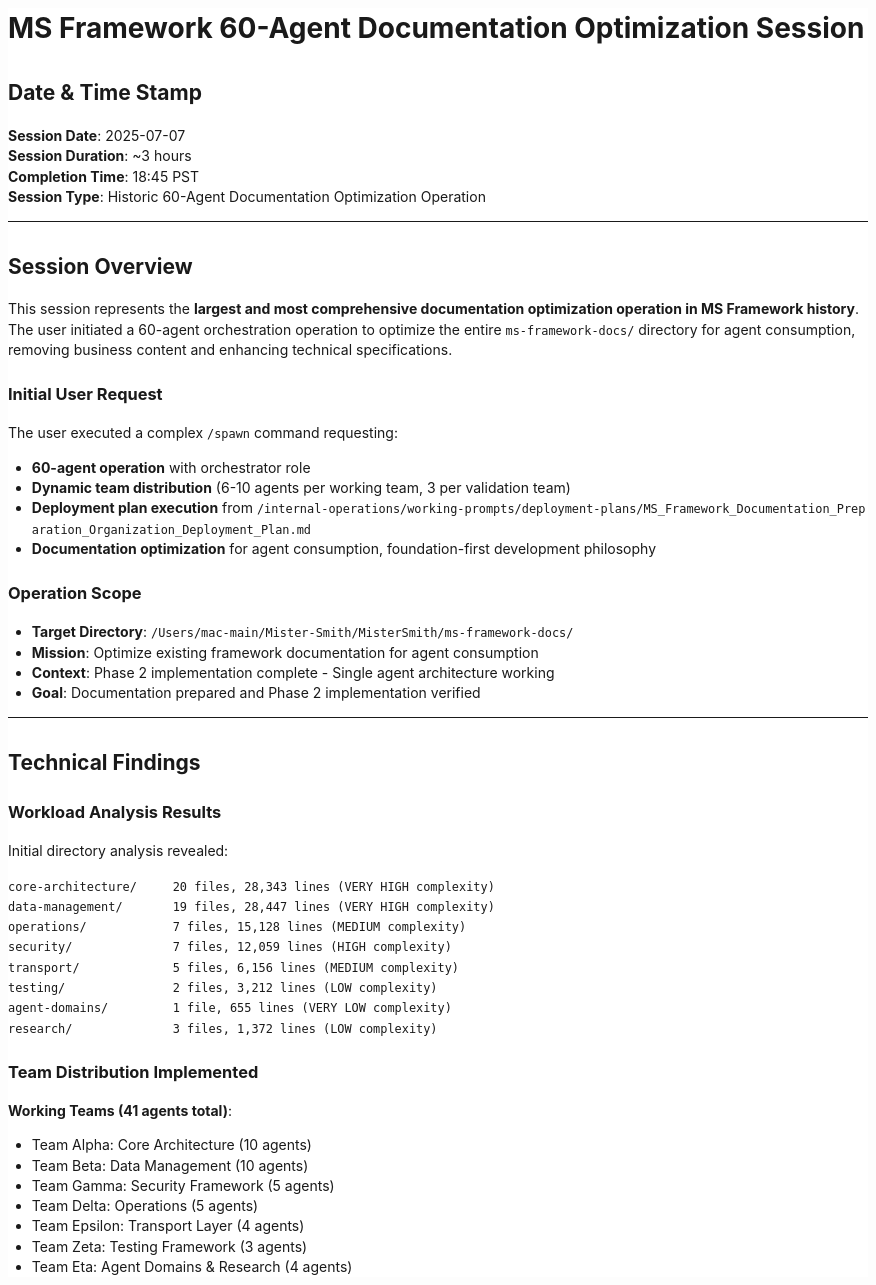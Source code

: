 # MS Framework 60-Agent Documentation Optimization Session

## Date & Time Stamp
**Session Date**: 2025-07-07  
**Session Duration**: ~3 hours  
**Completion Time**: 18:45 PST  
**Session Type**: Historic 60-Agent Documentation Optimization Operation

---

## Session Overview

This session represents the **largest and most comprehensive documentation optimization operation in MS Framework history**. The user initiated a 60-agent orchestration operation to optimize the entire `ms-framework-docs/` directory for agent consumption, removing business content and enhancing technical specifications.

### Initial User Request
The user executed a complex `/spawn` command requesting:
- **60-agent operation** with orchestrator role
- **Dynamic team distribution** (6-10 agents per working team, 3 per validation team)
- **Deployment plan execution** from `/internal-operations/working-prompts/deployment-plans/MS_Framework_Documentation_Preparation_Organization_Deployment_Plan.md`
- **Documentation optimization** for agent consumption, foundation-first development philosophy

### Operation Scope
- **Target Directory**: `/Users/mac-main/Mister-Smith/MisterSmith/ms-framework-docs/`
- **Mission**: Optimize existing framework documentation for agent consumption
- **Context**: Phase 2 implementation complete - Single agent architecture working
- **Goal**: Documentation prepared and Phase 2 implementation verified

---

## Technical Findings

### Workload Analysis Results
Initial directory analysis revealed:
```
core-architecture/     20 files, 28,343 lines (VERY HIGH complexity)
data-management/       19 files, 28,447 lines (VERY HIGH complexity)  
operations/            7 files, 15,128 lines (MEDIUM complexity)
security/              7 files, 12,059 lines (HIGH complexity)
transport/             5 files, 6,156 lines (MEDIUM complexity)
testing/               2 files, 3,212 lines (LOW complexity)
agent-domains/         1 file, 655 lines (VERY LOW complexity)
research/              3 files, 1,372 lines (LOW complexity)
```

### Team Distribution Implemented
**Working Teams (41 agents total)**:
- Team Alpha: Core Architecture (10 agents)
- Team Beta: Data Management (10 agents)  
- Team Gamma: Security Framework (5 agents)
- Team Delta: Operations (5 agents)
- Team Epsilon: Transport Layer (4 agents)
- Team Zeta: Testing Framework (3 agents)
- Team Eta: Agent Domains & Research (4 agents)
